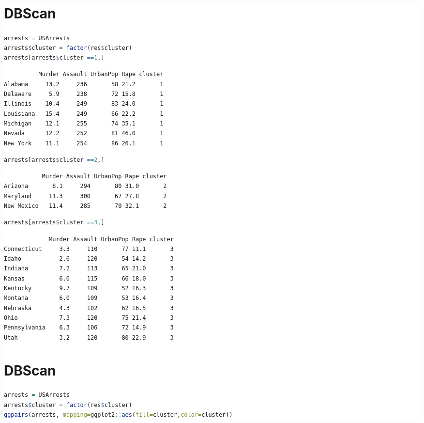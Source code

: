 DBScan
==========

```r
arrests = USArrests
arrests$cluster = factor(res$cluster)
arrests[arrests$cluster ==1,]
```

```
          Murder Assault UrbanPop Rape cluster
Alabama     13.2     236       58 21.2       1
Delaware     5.9     238       72 15.8       1
Illinois    10.4     249       83 24.0       1
Louisiana   15.4     249       66 22.2       1
Michigan    12.1     255       74 35.1       1
Nevada      12.2     252       81 46.0       1
New York    11.1     254       86 26.1       1
```

```r
arrests[arrests$cluster ==2,]
```

```
           Murder Assault UrbanPop Rape cluster
Arizona       8.1     294       80 31.0       2
Maryland     11.3     300       67 27.8       2
New Mexico   11.4     285       70 32.1       2
```

```r
arrests[arrests$cluster ==3,]
```

```
             Murder Assault UrbanPop Rape cluster
Connecticut     3.3     110       77 11.1       3
Idaho           2.6     120       54 14.2       3
Indiana         7.2     113       65 21.0       3
Kansas          6.0     115       66 18.0       3
Kentucky        9.7     109       52 16.3       3
Montana         6.0     109       53 16.4       3
Nebraska        4.3     102       62 16.5       3
Ohio            7.3     120       75 21.4       3
Pennsylvania    6.3     106       72 14.9       3
Utah            3.2     120       80 22.9       3
```

DBScan
==========

```r
arrests = USArrests
arrests$cluster = factor(res$cluster)
ggpairs(arrests, mapping=ggplot2::aes(fill=cluster,color=cluster))
```
